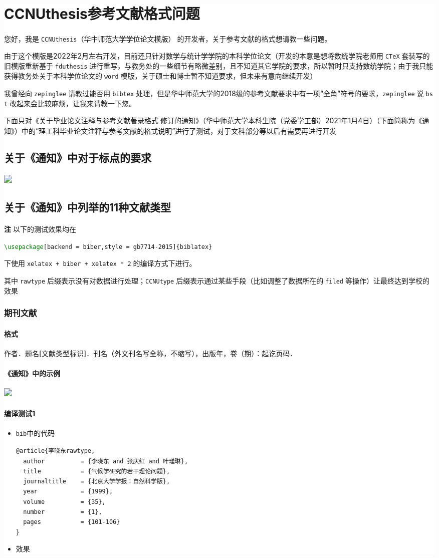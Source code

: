 # CCNUthesis参考文献格式问题

您好，我是 `CCNUthesis`（华中师范大学学位论文模版） 的开发者，关于参考文献的格式想请教一些问题。

由于这个模版是2022年2月左右开发，目前还只针对数学与统计学学院的本科学位论文（开发的本意是想将数统学院老师用 `CTeX` 套装写的旧模版重新基于 `fduthesis` 进行重写，与教务处的一些细节有略微差别，且不知道其它学院的要求，所以暂时只支持数统学院；由于我只能获得教务处关于本科学位论文的 `word` 模版，关于硕士和博士暂不知道要求，但未来有意向继续开发）

我曾经向 `zepinglee` 请教过能否用 `bibtex` 处理，但是华中师范大学的2018级的参考文献要求中有一项“全角”符号的要求，`zepinglee` 说 `bst` 改起来会比较麻烦，让我来请教一下您。

下面只对《关于毕业论文注释与参考文献著录格式
修订的通知》（华中师范大学本科生院（党委学工部）2021年1月4日）（下面简称为《通知》）中的“理工科毕业论文注释与参考文献的格式说明”进行了测试，对于文科部分等以后有需要再进行开发



## 关于《通知》中对于标点的要求

![](https://images.gitee.com/uploads/images/2022/0309/104515_abae2fa8_7693572.png)



## 关于《通知》中列举的11种文献类型

**注** 以下的测试效果均在

```latex
\usepackage[backend = biber,style = gb7714-2015]{biblatex}
```
下使用 `xelatex + biber + xelatex * 2` 的编译方式下进行。

其中 `rawtype` 后缀表示没有对数据进行处理；`CCNUtype` 后缀表示通过某些手段（比如调整了数据所在的 `filed` 等操作）让最终达到学校的效果

### 期刊文献

#### 格式

作者．题名[文献类型标识]．刊名（外文刊名写全称，不缩写），出版年，卷（期）：起讫页码．

#### 《通知》中的示例

![](https://images.gitee.com/uploads/images/2022/0309/103935_1802752d_7693572.png)

#### 编译测试1

- `bib`中的代码
  ```latex
  @article{李晓东rawtype,
    author          = {李晓东 and 张庆红 and 叶瑾琳},
    title           = {气候学研究的若干理论问题},
    journaltitle    = {北京大学学报：自然科学版},
    year            = {1999},
    volume          = {35},
    number          = {1},
    pages           = {101-106}
  }
  ```
- 效果
  